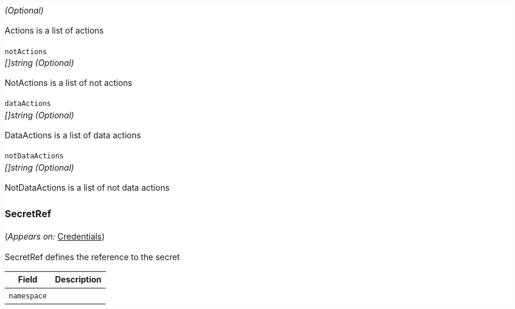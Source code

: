 <td>
<em>(Optional)</em>
<p>Actions is a list of actions</p>
</td>
</tr>
<tr>
<td>
<code>notActions</code></br>
<em>
[]string
</em>
</td>
<td>
<em>(Optional)</em>
<p>NotActions is a list of not actions</p>
</td>
</tr>
<tr>
<td>
<code>dataActions</code></br>
<em>
[]string
</em>
</td>
<td>
<em>(Optional)</em>
<p>DataActions is a list of data actions</p>
</td>
</tr>
<tr>
<td>
<code>notDataActions</code></br>
<em>
[]string
</em>
</td>
<td>
<em>(Optional)</em>
<p>NotDataActions is a list of not data actions</p>
</td>
</tr>
</tbody>
</table>
<h3 id="identity-manager.io/v1alpha1.SecretRef">SecretRef
</h3>
<p>
(<em>Appears on:</em>
<a href="#identity-manager.io/v1alpha1.Credentials">Credentials</a>)
</p>
<p>
<p>SecretRef defines the reference to the secret</p>
</p>
<table>
<thead>
<tr>
<th>Field</th>
<th>Description</th>
</tr>
</thead>
<tbody>
<tr>
<td>
<code>namespace</code></br>
<em>